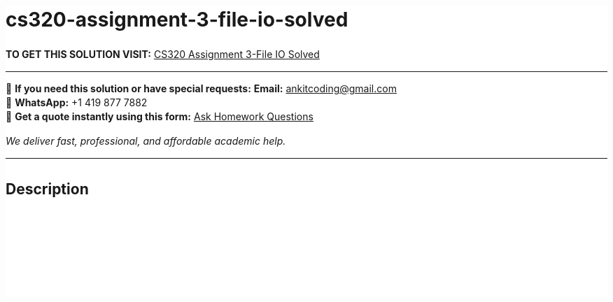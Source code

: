 # cs320-assignment-3-file-io-solved
**TO GET THIS SOLUTION VISIT:** [CS320 Assignment 3-File IO Solved](https://www.ankitcodinghub.com/product/cs320-assignment-3-file-io-solved/)


---

📩 **If you need this solution or have special requests:** **Email:** ankitcoding@gmail.com  
📱 **WhatsApp:** +1 419 877 7882  
📄 **Get a quote instantly using this form:** [Ask Homework Questions](https://www.ankitcodinghub.com/services/ask-homework-questions/)

*We deliver fast, professional, and affordable academic help.*

---

<h2>Description</h2>



<div class="kk-star-ratings kksr-auto kksr-align-center kksr-valign-top" data-payload="{&quot;align&quot;:&quot;center&quot;,&quot;id&quot;:&quot;95490&quot;,&quot;slug&quot;:&quot;default&quot;,&quot;valign&quot;:&quot;top&quot;,&quot;ignore&quot;:&quot;&quot;,&quot;reference&quot;:&quot;auto&quot;,&quot;class&quot;:&quot;&quot;,&quot;count&quot;:&quot;0&quot;,&quot;legendonly&quot;:&quot;&quot;,&quot;readonly&quot;:&quot;&quot;,&quot;score&quot;:&quot;0&quot;,&quot;starsonly&quot;:&quot;&quot;,&quot;best&quot;:&quot;5&quot;,&quot;gap&quot;:&quot;4&quot;,&quot;greet&quot;:&quot;Rate this product&quot;,&quot;legend&quot;:&quot;0\/5 - (0 votes)&quot;,&quot;size&quot;:&quot;24&quot;,&quot;title&quot;:&quot;CS320 Assignment 3-File IO Solved&quot;,&quot;width&quot;:&quot;0&quot;,&quot;_legend&quot;:&quot;{score}\/{best} - ({count} {votes})&quot;,&quot;font_factor&quot;:&quot;1.25&quot;}">

<div class="kksr-stars">

<div class="kksr-stars-inactive">
            <div class="kksr-star" data-star="1" style="padding-right: 4px">


<div class="kksr-icon" style="width: 24px; height: 24px;"></div>
        </div>
            <div class="kksr-star" data-star="2" style="padding-right: 4px">


<div class="kksr-icon" style="width: 24px; height: 24px;"></div>
        </div>
            <div class="kksr-star" data-star="3" style="padding-right: 4px">


<div class="kksr-icon" style="width: 24px; height: 24px;"></div>
        </div>
            <div class="kksr-star" data-star="4" style="padding-right: 4px">


<div class="kksr-icon" style="width: 24px; height: 24px;"></div>
        </div>
            <div class="kksr-star" data-star="5" style="padding-right: 4px">


<div class="kksr-icon" style="width: 24px; height: 24px;"></div>
        </div>
    </div>
